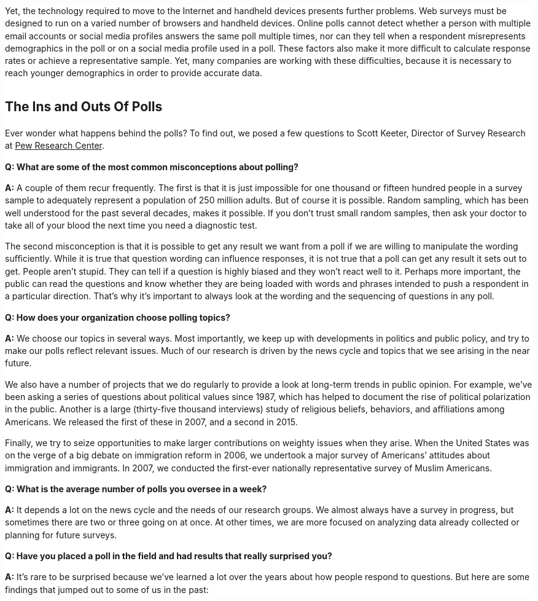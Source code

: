 Yet, the technology required to move to the Internet and handheld devices presents further problems. Web surveys must be designed to run on a varied number of browsers and handheld devices. Online polls cannot detect whether a person with multiple email accounts or social media profiles answers the same poll multiple times, nor can they tell when a respondent misrepresents demographics in the poll or on a social media profile used in a poll. These factors also make it more diﬃcult to calculate response rates or achieve a representative sample. Yet, many companies are working with these diﬃculties, because it is necessary to reach younger demographics in order to provide accurate data.

## The Ins and Outs Of Polls

Ever wonder what happens behind the polls? To find out, we posed a few questions to Scott Keeter, Director of Survey Research at [Pew Research Center](https://www.pewresearch.org/).

**Q: What are some of the most common misconceptions about polling?**

**A:** A couple of them recur frequently. The first is that it is just impossible for one thousand or fifteen hundred people in a survey sample to adequately represent a population of 250 million adults. But of course it is possible. Random sampling, which has been well understood for the past several decades, makes it possible. If you don’t trust small random samples, then ask your doctor to take all of your blood the next time you need a diagnostic test.

The second misconception is that it is possible to get any result we want from a poll if we are willing to manipulate the wording suﬃciently. While it is true that question wording can influence responses, it is not true that a poll can get any result it sets out to get. People aren’t stupid. They can tell if a question is highly biased and they won’t react well to it. Perhaps more important, the public can read the questions and know whether they are being loaded with words and phrases intended to push a respondent in a particular direction. That’s why it’s important to always look at the wording and the sequencing of questions in any poll.

**Q: How does your organization choose polling topics?**

**A:** We choose our topics in several ways. Most importantly, we keep up with developments in politics and public policy, and try to make our polls reflect relevant issues. Much of our research is driven by the news cycle and topics that we see arising in the near future.

We also have a number of projects that we do regularly to provide a look at long-term trends in public opinion. For example, we’ve been asking a series of questions about political values since 1987, which has helped to document the rise of political polarization in the public. Another is a large (thirty-five thousand interviews) study of religious beliefs, behaviors, and aﬃliations among Americans. We released the first of these in 2007, and a second in 2015.

Finally, we try to seize opportunities to make larger contributions on weighty issues when they arise. When the United States was on the verge of a big debate on immigration reform in 2006, we undertook a major survey of Americans’ attitudes about immigration and immigrants. In 2007, we conducted the first-ever nationally representative survey of Muslim Americans.

**Q: What is the average number of polls you oversee in a week?**

**A:** It depends a lot on the news cycle and the needs of our research groups. We almost always have a survey in progress, but sometimes there are two or three going on at once. At other times, we are more focused on analyzing data already collected or planning for future surveys.

**Q: Have you placed a poll in the field and had results that really surprised you?**

**A:** It’s rare to be surprised because we’ve learned a lot over the years about how people respond to questions. But here are some findings that jumped out to some of us in the past:
